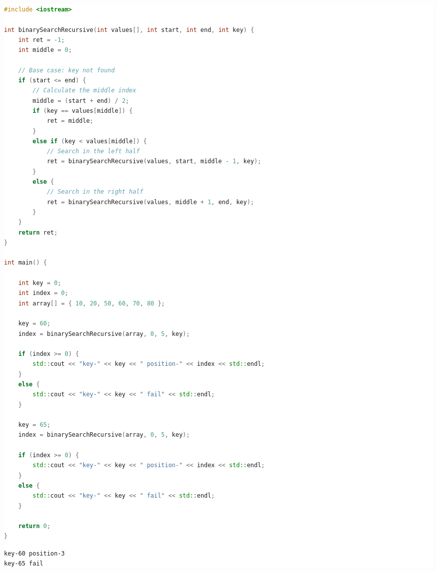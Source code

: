 ```cpp
#include <iostream>

int binarySearchRecursive(int values[], int start, int end, int key) {
	int ret = -1;
	int middle = 0;

	// Base case: key not found
	if (start <= end) {
		// Calculate the middle index
		middle = (start + end) / 2;
		if (key == values[middle]) {
			ret = middle;
		}
		else if (key < values[middle]) {
			// Search in the left half
			ret = binarySearchRecursive(values, start, middle - 1, key);
		}
		else {
			// Search in the right half
			ret = binarySearchRecursive(values, middle + 1, end, key);
		}
	}
	return ret;
}

int main() {

	int key = 0;
	int index = 0;
	int array[] = { 10, 20, 50, 60, 70, 80 };

	key = 60;
	index = binarySearchRecursive(array, 0, 5, key);

	if (index >= 0) {
		std::cout << "key-" << key << " position-" << index << std::endl;
	}
	else {
		std::cout << "key-" << key << " fail" << std::endl;
	}

	key = 65;
	index = binarySearchRecursive(array, 0, 5, key);

	if (index >= 0) {
		std::cout << "key-" << key << " position-" << index << std::endl;
	}
	else {
		std::cout << "key-" << key << " fail" << std::endl;
	}

	return 0;
}
```

```
key-60 position-3
key-65 fail
```
